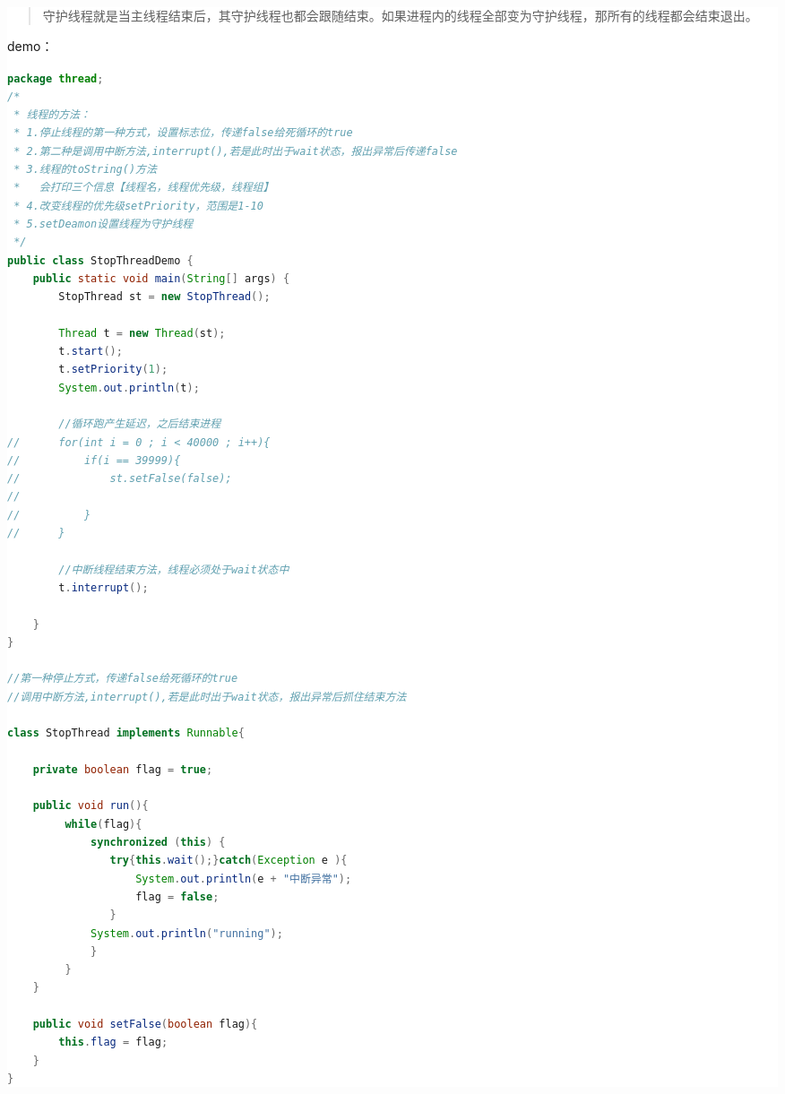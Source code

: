 > 守护线程就是当主线程结束后，其守护线程也都会跟随结束。如果进程内的线程全部变为守护线程，那所有的线程都会结束退出。

demo：

```java
package thread;
/*
 * 线程的方法：
 * 1.停止线程的第一种方式，设置标志位，传递false给死循环的true
 * 2.第二种是调用中断方法,interrupt(),若是此时出于wait状态，报出异常后传递false
 * 3.线程的toString()方法
 *   会打印三个信息【线程名，线程优先级，线程组】
 * 4.改变线程的优先级setPriority，范围是1-10
 * 5.setDeamon设置线程为守护线程
 */
public class StopThreadDemo {
	public static void main(String[] args) {
		StopThread st = new StopThread();
		
		Thread t = new Thread(st);
		t.start();
		t.setPriority(1);	
		System.out.println(t);
		
		//循环跑产生延迟，之后结束进程
//		for(int i = 0 ; i < 40000 ; i++){
//			if(i == 39999){
//				st.setFalse(false);
//				
//			}
//		}
		
		//中断线程结束方法，线程必须处于wait状态中
		t.interrupt();
		
	}
}

//第一种停止方式，传递false给死循环的true
//调用中断方法,interrupt(),若是此时出于wait状态，报出异常后抓住结束方法

class StopThread implements Runnable{
	
	private boolean flag = true;
	
	public void run(){
		 while(flag){
			 synchronized (this) {
				try{this.wait();}catch(Exception e ){
					System.out.println(e + "中断异常");
					flag = false;
				}
			 System.out.println("running");
			 }
		 }
	}
	
	public void setFalse(boolean flag){
		this.flag = flag;
	}
}
```
